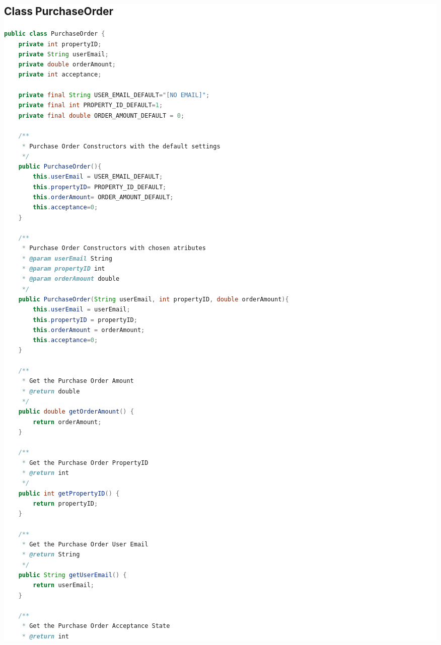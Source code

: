 ## Class PurchaseOrder

```java
public class PurchaseOrder {
    private int propertyID;
    private String userEmail;
    private double orderAmount;
    private int acceptance;

    private final String USER_EMAIL_DEFAULT="[NO EMAIL]";
    private final int PROPERTY_ID_DEFAULT=1;
    private final double ORDER_AMOUNT_DEFAULT = 0;

    /**
     * Purchase Order Constructors with the default settings
     */
    public PurchaseOrder(){
        this.userEmail = USER_EMAIL_DEFAULT;
        this.propertyID= PROPERTY_ID_DEFAULT;
        this.orderAmount= ORDER_AMOUNT_DEFAULT;
        this.acceptance=0;
    }

    /**
     * Purchase Order Constructors with chosen atributes
     * @param userEmail String
     * @param propertyID int
     * @param orderAmount double
     */
    public PurchaseOrder(String userEmail, int propertyID, double orderAmount){
        this.userEmail = userEmail;
        this.propertyID = propertyID;
        this.orderAmount = orderAmount;
        this.acceptance=0;
    }

    /**
     * Get the Purchase Order Amount
     * @return double
     */
    public double getOrderAmount() {
        return orderAmount;
    }

    /**
     * Get the Purchase Order PropertyID
     * @return int
     */
    public int getPropertyID() {
        return propertyID;
    }

    /**
     * Get the Purchase Order User Email
     * @return String
     */
    public String getUserEmail() {
        return userEmail;
    }

    /**
     * Get the Purchase Order Acceptance State
     * @return int
```